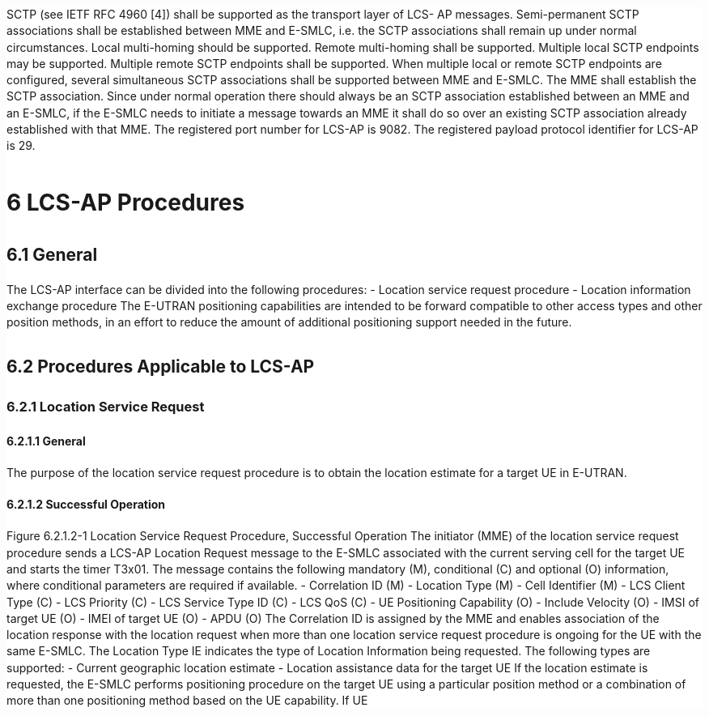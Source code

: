 SCTP (see IETF RFC 4960 [4]) shall be supported as the transport layer of LCS-
AP messages.
Semi-permanent SCTP associations shall be established between MME and E-SMLC,
i.e. the SCTP associations shall remain up under normal circumstances.
Local multi-homing should be supported. Remote multi-homing shall be
supported.
Multiple local SCTP endpoints may be supported. Multiple remote SCTP endpoints
shall be supported. When multiple local or remote SCTP endpoints are
configured, several simultaneous SCTP associations shall be supported between
MME and E-SMLC.
The MME shall establish the SCTP association. Since under normal operation
there should always be an SCTP association established between an MME and an
E-SMLC, if the E-SMLC needs to initiate a message towards an MME it shall do
so over an existing SCTP association already established with that MME.
The registered port number for LCS-AP is 9082. The registered payload protocol
identifier for LCS-AP is 29.
# 6 LCS-AP Procedures
## 6.1 General
The LCS-AP interface can be divided into the following procedures:
\- Location service request procedure
\- Location information exchange procedure
The E-UTRAN positioning capabilities are intended to be forward compatible to
other access types and other position methods, in an effort to reduce the
amount of additional positioning support needed in the future.
## 6.2 Procedures Applicable to LCS-AP
### 6.2.1 Location Service Request
#### 6.2.1.1 General
The purpose of the location service request procedure is to obtain the
location estimate for a target UE in E-UTRAN.
#### 6.2.1.2 Successful Operation
Figure 6.2.1.2-1 Location Service Request Procedure, Successful Operation
The initiator (MME) of the location service request procedure sends a LCS-AP
Location Request message to the E-SMLC associated with the current serving
cell for the target UE and starts the timer T3x01. The message contains the
following mandatory (M), conditional (C) and optional (O) information, where
conditional parameters are required if available.
\- Correlation ID (M)
\- Location Type (M)
\- Cell Identifier (M)
\- LCS Client Type (C)
\- LCS Priority (C)
\- LCS Service Type ID (C)
\- LCS QoS (C)
\- UE Positioning Capability (O)
\- Include Velocity (O)
\- IMSI of target UE (O)
\- IMEI of target UE (O)
\- APDU (O)
The Correlation ID is assigned by the MME and enables association of the
location response with the location request when more than one location
service request procedure is ongoing for the UE with the same E-SMLC.
The Location Type IE indicates the type of Location Information being
requested. The following types are supported:
\- Current geographic location estimate
\- Location assistance data for the target UE
If the location estimate is requested, the E-SMLC performs positioning
procedure on the target UE using a particular position method or a combination
of more than one positioning method based on the UE capability. If UE